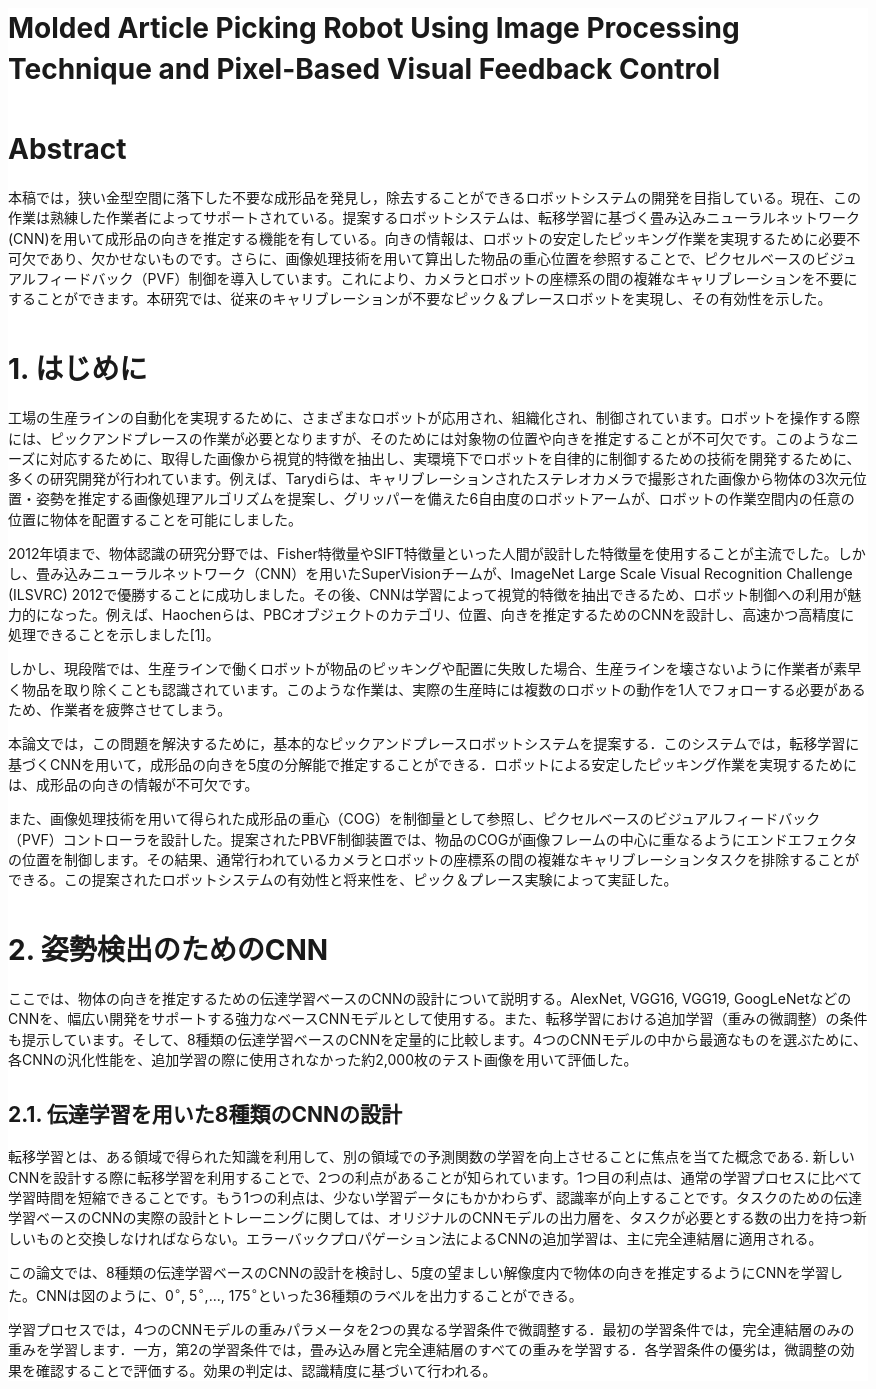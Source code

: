 # Molded Article Picking Robot Using Image Processing Technique and Pixel-Based Visual Feedback Control

# Abstract

本稿では，狭い金型空間に落下した不要な成形品を発見し，除去することができるロボットシステムの開発を目指している。現在、この作業は熟練した作業者によってサポートされている。提案するロボットシステムは、転移学習に基づく畳み込みニューラルネットワーク(CNN)を用いて成形品の向きを推定する機能を有している。向きの情報は、ロボットの安定したピッキング作業を実現するために必要不可欠であり、欠かせないものです。さらに、画像処理技術を用いて算出した物品の重心位置を参照することで、ピクセルベースのビジュアルフィードバック（PVF）制御を導入しています。これにより、カメラとロボットの座標系の間の複雑なキャリブレーションを不要にすることができます。本研究では、従来のキャリブレーションが不要なピック＆プレースロボットを実現し、その有効性を示した。

# 1. はじめに

工場の生産ラインの自動化を実現するために、さまざまなロボットが応用され、組織化され、制御されています。ロボットを操作する際には、ピックアンドプレースの作業が必要となりますが、そのためには対象物の位置や向きを推定することが不可欠です。このようなニーズに対応するために、取得した画像から視覚的特徴を抽出し、実環境下でロボットを自律的に制御するための技術を開発するために、多くの研究開発が行われています。例えば、Tarydiらは、キャリブレーションされたステレオカメラで撮影された画像から物体の3次元位置・姿勢を推定する画像処理アルゴリズムを提案し、グリッパーを備えた6自由度のロボットアームが、ロボットの作業空間内の任意の位置に物体を配置することを可能にしました。

2012年頃まで、物体認識の研究分野では、Fisher特徴量やSIFT特徴量といった人間が設計した特徴量を使用することが主流でした。しかし、畳み込みニューラルネットワーク（CNN）を用いたSuperVisionチームが、ImageNet Large Scale Visual Recognition Challenge (ILSVRC) 2012で優勝することに成功しました。その後、CNNは学習によって視覚的特徴を抽出できるため、ロボット制御への利用が魅力的になった。例えば、Haochenらは、PBCオブジェクトのカテゴリ、位置、向きを推定するためのCNNを設計し、高速かつ高精度に処理できることを示しました[1]。

しかし、現段階では、生産ラインで働くロボットが物品のピッキングや配置に失敗した場合、生産ラインを壊さないように作業者が素早く物品を取り除くことも認識されています。このような作業は、実際の生産時には複数のロボットの動作を1人でフォローする必要があるため、作業者を疲弊させてしまう。

本論文では，この問題を解決するために，基本的なピックアンドプレースロボットシステムを提案する．このシステムでは，転移学習に基づくCNNを用いて，成形品の向きを5度の分解能で推定することができる．ロボットによる安定したピッキング作業を実現するためには、成形品の向きの情報が不可欠です。

また、画像処理技術を用いて得られた成形品の重心（COG）を制御量として参照し、ピクセルベースのビジュアルフィードバック（PVF）コントローラを設計した。提案されたPBVF制御装置では、物品のCOGが画像フレームの中心に重なるようにエンドエフェクタの位置を制御します。その結果、通常行われているカメラとロボットの座標系の間の複雑なキャリブレーションタスクを排除することができる。この提案されたロボットシステムの有効性と将来性を、ピック＆プレース実験によって実証した。

# 2. 姿勢検出のためのCNN

ここでは、物体の向きを推定するための伝達学習ベースのCNNの設計について説明する。AlexNet, VGG16, VGG19, GoogLeNetなどのCNNを、幅広い開発をサポートする強力なベースCNNモデルとして使用する。また、転移学習における追加学習（重みの微調整）の条件も提示しています。そして、8種類の伝達学習ベースのCNNを定量的に比較します。4つのCNNモデルの中から最適なものを選ぶために、各CNNの汎化性能を、追加学習の際に使用されなかった約2,000枚のテスト画像を用いて評価した。

## 2.1. 伝達学習を用いた8種類のCNNの設計

転移学習とは、ある領域で得られた知識を利用して、別の領域での予測関数の学習を向上させることに焦点を当てた概念である. 新しいCNNを設計する際に転移学習を利用することで、2つの利点があることが知られています。1つ目の利点は、通常の学習プロセスに比べて学習時間を短縮できることです。もう1つの利点は、少ない学習データにもかかわらず、認識率が向上することです。タスクのための伝達学習ベースのCNNの実際の設計とトレーニングに関しては、オリジナルのCNNモデルの出力層を、タスクが必要とする数の出力を持つ新しいものと交換しなければならない。エラーバックプロパゲーション法によるCNNの追加学習は、主に完全連結層に適用される。

この論文では、8種類の伝達学習ベースのCNNの設計を検討し、5度の望ましい解像度内で物体の向きを推定するようにCNNを学習した。CNNは図のように、0$^\circ$, 5$^\circ$,..., 175$^\circ$といった36種類のラベルを出力することができる。

学習プロセスでは，4つのCNNモデルの重みパラメータを2つの異なる学習条件で微調整する．最初の学習条件では，完全連結層のみの重みを学習します．一方，第2の学習条件では，畳み込み層と完全連結層のすべての重みを学習する．各学習条件の優劣は，微調整の効果を確認することで評価する。効果の判定は、認識精度に基づいて行われる。
